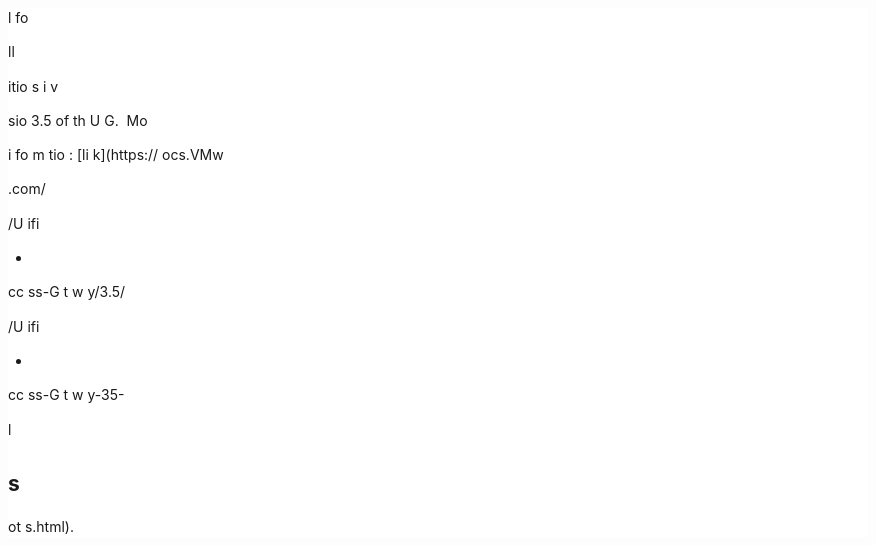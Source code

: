 l
 fo
 
ll 

itio
s i
 v

sio
 3.5 of th
 U
G.  Mo

 i
fo
m
tio
: [li
k](https://
ocs.VMw


.com/

/U
ifi

-
cc
ss-G
t
w
y/3.5/

/U
ifi

-
cc
ss-G
t
w
y-35-

l

s
-
ot
s.html).






